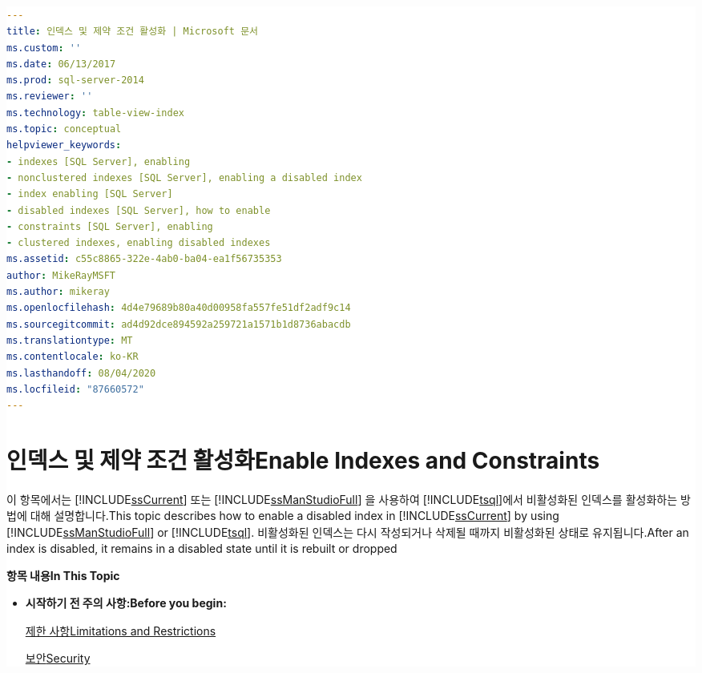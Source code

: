 ```yaml
---
title: 인덱스 및 제약 조건 활성화 | Microsoft 문서
ms.custom: ''
ms.date: 06/13/2017
ms.prod: sql-server-2014
ms.reviewer: ''
ms.technology: table-view-index
ms.topic: conceptual
helpviewer_keywords:
- indexes [SQL Server], enabling
- nonclustered indexes [SQL Server], enabling a disabled index
- index enabling [SQL Server]
- disabled indexes [SQL Server], how to enable
- constraints [SQL Server], enabling
- clustered indexes, enabling disabled indexes
ms.assetid: c55c8865-322e-4ab0-ba04-ea1f56735353
author: MikeRayMSFT
ms.author: mikeray
ms.openlocfilehash: 4d4e79689b80a40d00958fa557fe51df2adf9c14
ms.sourcegitcommit: ad4d92dce894592a259721a1571b1d8736abacdb
ms.translationtype: MT
ms.contentlocale: ko-KR
ms.lasthandoff: 08/04/2020
ms.locfileid: "87660572"
---
```

# <a name="enable-indexes-and-constraints"></a><span data-ttu-id="b2b5a-102">인덱스 및 제약 조건 활성화</span><span class="sxs-lookup"><span data-stu-id="b2b5a-102">Enable Indexes and Constraints</span></span>
  <span data-ttu-id="b2b5a-103">이 항목에서는 [!INCLUDE[ssCurrent](../../includes/sscurrent-md.md)] 또는 [!INCLUDE[ssManStudioFull](../../includes/ssmanstudiofull-md.md)] 을 사용하여 [!INCLUDE[tsql](../../includes/tsql-md.md)]에서 비활성화된 인덱스를 활성화하는 방법에 대해 설명합니다.</span><span class="sxs-lookup"><span data-stu-id="b2b5a-103">This topic describes how to enable a disabled index in [!INCLUDE[ssCurrent](../../includes/sscurrent-md.md)] by using [!INCLUDE[ssManStudioFull](../../includes/ssmanstudiofull-md.md)] or [!INCLUDE[tsql](../../includes/tsql-md.md)].</span></span> <span data-ttu-id="b2b5a-104">비활성화된 인덱스는 다시 작성되거나 삭제될 때까지 비활성화된 상태로 유지됩니다.</span><span class="sxs-lookup"><span data-stu-id="b2b5a-104">After an index is disabled, it remains in a disabled state until it is rebuilt or dropped</span></span>  
  
 <span data-ttu-id="b2b5a-105">**항목 내용**</span><span class="sxs-lookup"><span data-stu-id="b2b5a-105">**In This Topic**</span></span>  
  
-   <span data-ttu-id="b2b5a-106">**시작하기 전 주의 사항:**</span><span class="sxs-lookup"><span data-stu-id="b2b5a-106">**Before you begin:**</span></span>  
  
     [<span data-ttu-id="b2b5a-107">제한 사항</span><span class="sxs-lookup"><span data-stu-id="b2b5a-107">Limitations and Restrictions</span></span>](#Restrictions)  
  
     [<span data-ttu-id="b2b5a-108">보안</span><span class="sxs-lookup"><span data-stu-id="b2b5a-108">Security</span></span>](#Security)  
  